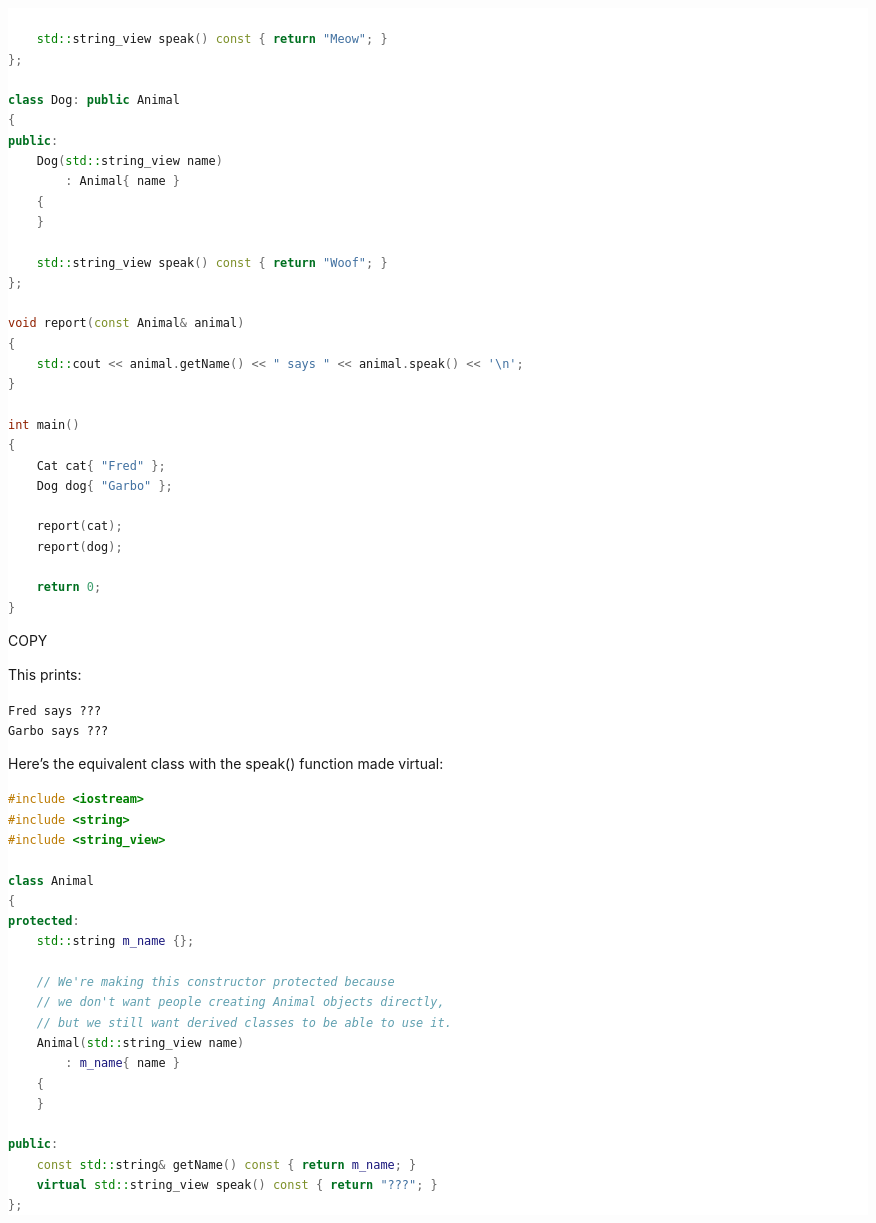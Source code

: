 ```cpp

    std::string_view speak() const { return "Meow"; }
};

class Dog: public Animal
{
public:
    Dog(std::string_view name)
        : Animal{ name }
    {
    }

    std::string_view speak() const { return "Woof"; }
};

void report(const Animal& animal)
{
    std::cout << animal.getName() << " says " << animal.speak() << '\n';
}

int main()
{
    Cat cat{ "Fred" };
    Dog dog{ "Garbo" };

    report(cat);
    report(dog);

    return 0;
}
```

COPY

This prints:

```
Fred says ???
Garbo says ???
```

Here’s the equivalent class with the speak() function made virtual:

```cpp
#include <iostream>
#include <string>
#include <string_view>

class Animal
{
protected:
    std::string m_name {};

    // We're making this constructor protected because
    // we don't want people creating Animal objects directly,
    // but we still want derived classes to be able to use it.
    Animal(std::string_view name)
        : m_name{ name }
    {
    }

public:
    const std::string& getName() const { return m_name; }
    virtual std::string_view speak() const { return "???"; }
};

```